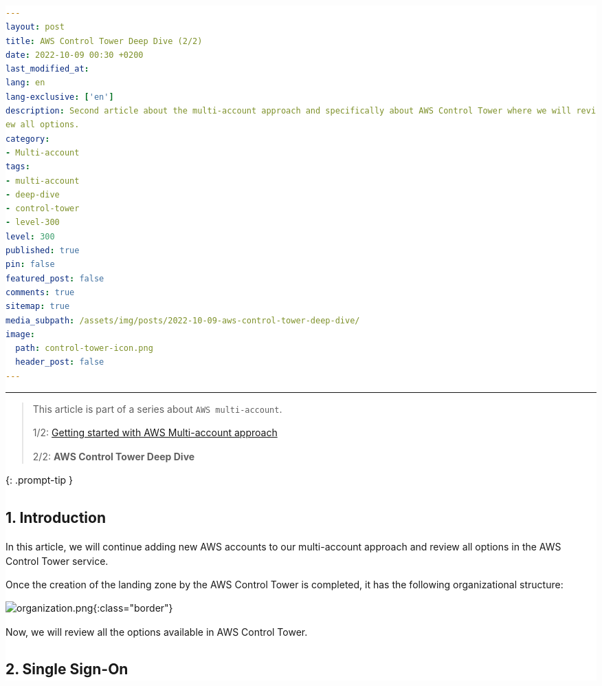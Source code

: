```yaml
---
layout: post
title: AWS Control Tower Deep Dive (2/2)
date: 2022-10-09 00:30 +0200
last_modified_at:
lang: en
lang-exclusive: ['en']
description: Second article about the multi-account approach and specifically about AWS Control Tower where we will review all options.
category:
- Multi-account
tags:
- multi-account
- deep-dive
- control-tower
- level-300
level: 300
published: true
pin: false
featured_post: false
comments: true
sitemap: true
media_subpath: /assets/img/posts/2022-10-09-aws-control-tower-deep-dive/
image:
  path: control-tower-icon.png
  header_post: false
---
```

---

> This article is part of a series about `AWS multi-account`.
>
> 1/2: [Getting started with AWS Multi-account approach](/posts/multi-account-approach/)
>
> 2/2: **AWS Control Tower Deep Dive**
>
{: .prompt-tip }

## 1. Introduction

In this article, we will continue adding new AWS accounts to our multi-account approach and review all options in the AWS Control Tower service.

Once the creation of the landing zone by the AWS Control Tower is completed, it has the following organizational structure:

![organization.png](organization.png){:class="border"}

Now, we will review all the options available in AWS Control Tower.

## 2. Single Sign-On
